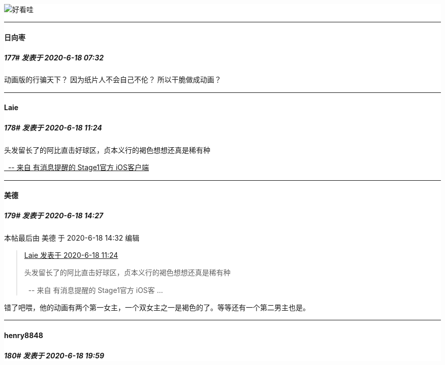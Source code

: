 

<img src="https://static.saraba1st.com/image/smiley/face2017/072.png" referrerpolicy="no-referrer">好看哇







*****

####  日向枣  
##### 177#       发表于 2020-6-18 07:32




动画版的行骗天下？ 因为纸片人不会自己不伦？ 所以干脆做成动画？







*****

####  Laie  
##### 178#       发表于 2020-6-18 11:24




头发留长了的阿比直击好球区，贞本义行的褐色想想还真是稀有种

[  -- 来自 有消息提醒的 Stage1官方 iOS客户端](https://itunes.apple.com/fi/app/saraba1st/id1221237470?mt=8)







*****

####  美德  
##### 179#       发表于 2020-6-18 14:27



 本帖最后由 美德 于 2020-6-18 14:32 编辑 
<blockquote><a href="httphttps://bbs.saraba1st.com/2b/forum.php?mod=redirect&amp;goto=findpost&amp;pid=47848393&amp;ptid=1844372" target="_blank">Laie 发表于 2020-6-18 11:24</a>

头发留长了的阿比直击好球区，贞本义行的褐色想想还真是稀有种


  -- 来自 有消息提醒的 Stage1官方 iOS客 ...</blockquote>
错了吧喂，他的动画有两个第一女主，一个双女主之一是褐色的了。等等还有一个第二男主也是。







*****

####  henry8848  
##### 180#       发表于 2020-6-18 19:59
